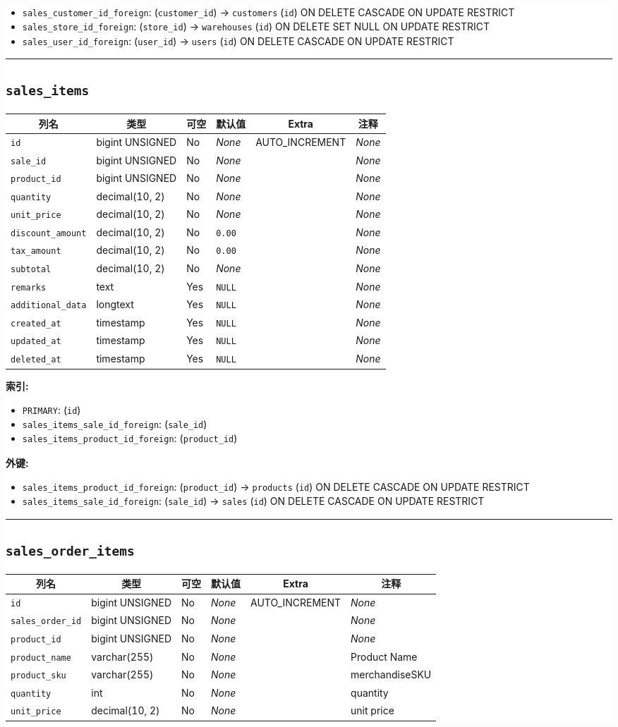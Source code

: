 *   `sales_customer_id_foreign`: (`customer_id`) -> `customers` (`id`) ON DELETE CASCADE ON UPDATE RESTRICT
*   `sales_store_id_foreign`: (`store_id`) -> `warehouses` (`id`) ON DELETE SET NULL ON UPDATE RESTRICT
*   `sales_user_id_foreign`: (`user_id`) -> `users` (`id`) ON DELETE CASCADE ON UPDATE RESTRICT

---

## `sales_items`

| 列名 | 类型 | 可空 | 默认值 | Extra | 注释 |
|---|---|---|---|---|---|
| `id` | bigint UNSIGNED | No | *None* | AUTO_INCREMENT | *None* |
| `sale_id` | bigint UNSIGNED | No | *None* |  | *None* |
| `product_id` | bigint UNSIGNED | No | *None* |  | *None* |
| `quantity` | decimal(10, 2) | No | *None* |  | *None* |
| `unit_price` | decimal(10, 2) | No | *None* |  | *None* |
| `discount_amount` | decimal(10, 2) | No | `0.00` |  | *None* |
| `tax_amount` | decimal(10, 2) | No | `0.00` |  | *None* |
| `subtotal` | decimal(10, 2) | No | *None* |  | *None* |
| `remarks` | text | Yes | `NULL` |  | *None* |
| `additional_data` | longtext | Yes | `NULL` |  | *None* |
| `created_at` | timestamp | Yes | `NULL` |  | *None* |
| `updated_at` | timestamp | Yes | `NULL` |  | *None* |
| `deleted_at` | timestamp | Yes | `NULL` |  | *None* |

**索引:**

*   `PRIMARY`: (`id`)
*   `sales_items_sale_id_foreign`: (`sale_id`)
*   `sales_items_product_id_foreign`: (`product_id`)

**外键:**

*   `sales_items_product_id_foreign`: (`product_id`) -> `products` (`id`) ON DELETE CASCADE ON UPDATE RESTRICT
*   `sales_items_sale_id_foreign`: (`sale_id`) -> `sales` (`id`) ON DELETE CASCADE ON UPDATE RESTRICT

---

## `sales_order_items`

| 列名 | 类型 | 可空 | 默认值 | Extra | 注释 |
|---|---|---|---|---|---|
| `id` | bigint UNSIGNED | No | *None* | AUTO_INCREMENT | *None* |
| `sales_order_id` | bigint UNSIGNED | No | *None* |  | *None* |
| `product_id` | bigint UNSIGNED | No | *None* |  | *None* |
| `product_name` | varchar(255) | No | *None* |  | Product Name |
| `product_sku` | varchar(255) | No | *None* |  | merchandiseSKU |
| `quantity` | int | No | *None* |  | quantity |
| `unit_price` | decimal(10, 2) | No | *None* |  | unit price |